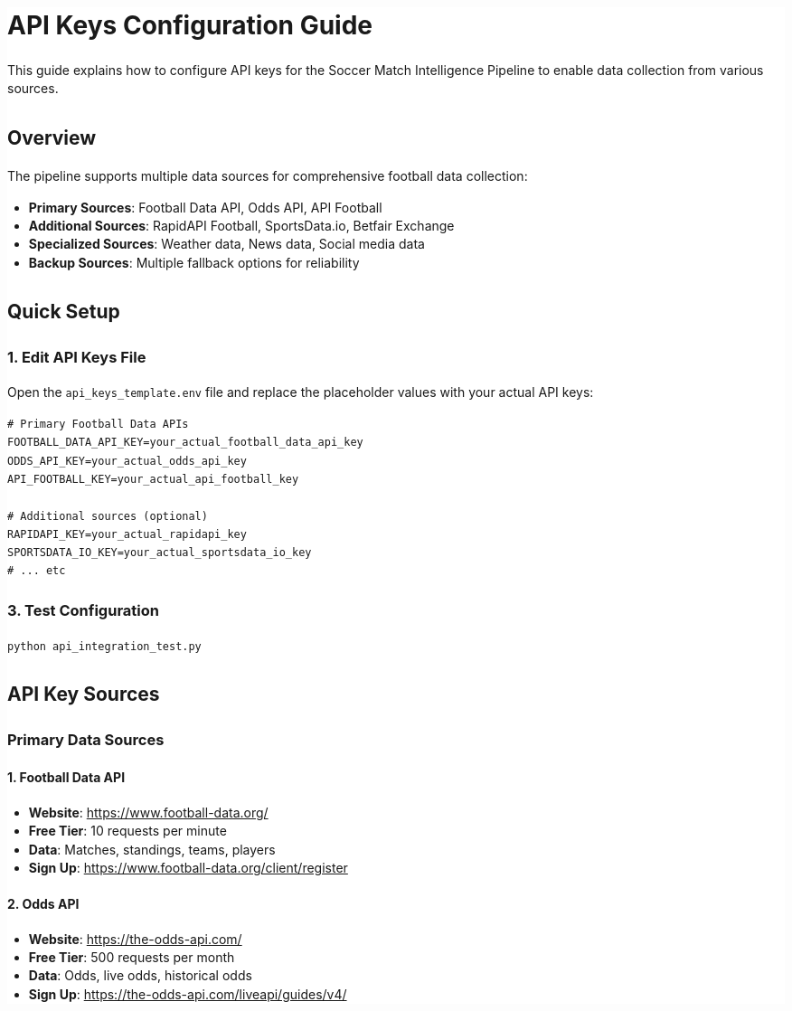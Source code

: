 # API Keys Configuration Guide

This guide explains how to configure API keys for the Soccer Match Intelligence Pipeline to enable data collection from various sources.

## Overview

The pipeline supports multiple data sources for comprehensive football data collection:

- **Primary Sources**: Football Data API, Odds API, API Football
- **Additional Sources**: RapidAPI Football, SportsData.io, Betfair Exchange
- **Specialized Sources**: Weather data, News data, Social media data
- **Backup Sources**: Multiple fallback options for reliability

## Quick Setup

### 1. Edit API Keys File

Open the `api_keys_template.env` file and replace the placeholder values with your actual API keys:

```env
# Primary Football Data APIs
FOOTBALL_DATA_API_KEY=your_actual_football_data_api_key
ODDS_API_KEY=your_actual_odds_api_key
API_FOOTBALL_KEY=your_actual_api_football_key

# Additional sources (optional)
RAPIDAPI_KEY=your_actual_rapidapi_key
SPORTSDATA_IO_KEY=your_actual_sportsdata_io_key
# ... etc
```

### 3. Test Configuration

```bash
python api_integration_test.py
```

## API Key Sources

### Primary Data Sources

#### 1. Football Data API
- **Website**: https://www.football-data.org/
- **Free Tier**: 10 requests per minute
- **Data**: Matches, standings, teams, players
- **Sign Up**: https://www.football-data.org/client/register

#### 2. Odds API
- **Website**: https://the-odds-api.com/
- **Free Tier**: 500 requests per month
- **Data**: Odds, live odds, historical odds
- **Sign Up**: https://the-odds-api.com/liveapi/guides/v4/
